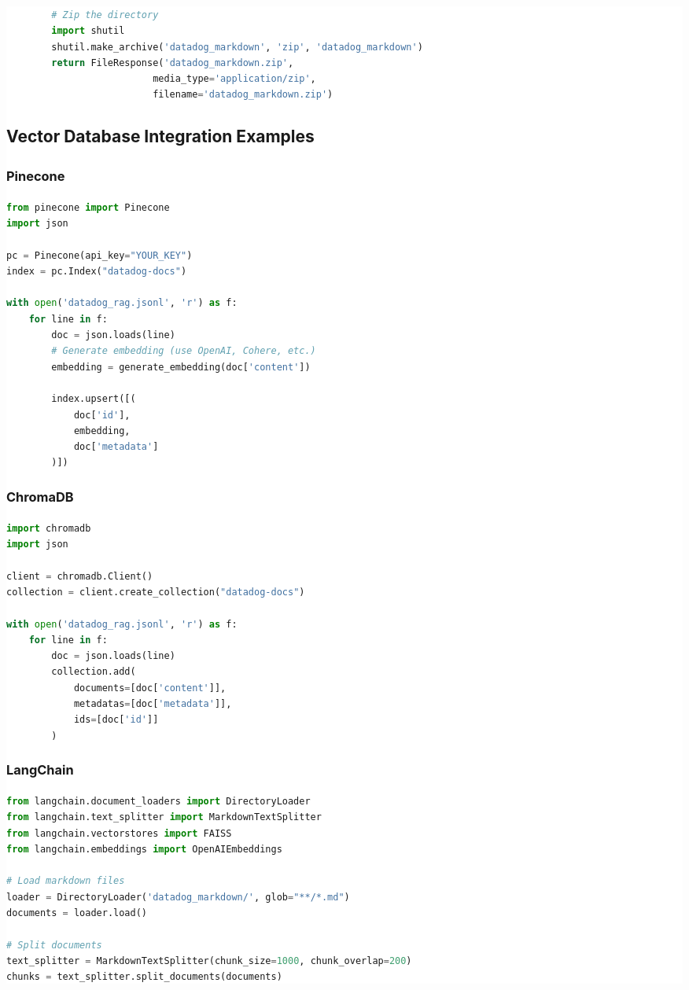 ```python
        # Zip the directory
        import shutil
        shutil.make_archive('datadog_markdown', 'zip', 'datadog_markdown')
        return FileResponse('datadog_markdown.zip',
                          media_type='application/zip',
                          filename='datadog_markdown.zip')
```

## Vector Database Integration Examples

### Pinecone
```python
from pinecone import Pinecone
import json

pc = Pinecone(api_key="YOUR_KEY")
index = pc.Index("datadog-docs")

with open('datadog_rag.jsonl', 'r') as f:
    for line in f:
        doc = json.loads(line)
        # Generate embedding (use OpenAI, Cohere, etc.)
        embedding = generate_embedding(doc['content'])
        
        index.upsert([(
            doc['id'],
            embedding,
            doc['metadata']
        )])
```

### ChromaDB
```python
import chromadb
import json

client = chromadb.Client()
collection = client.create_collection("datadog-docs")

with open('datadog_rag.jsonl', 'r') as f:
    for line in f:
        doc = json.loads(line)
        collection.add(
            documents=[doc['content']],
            metadatas=[doc['metadata']],
            ids=[doc['id']]
        )
```

### LangChain
```python
from langchain.document_loaders import DirectoryLoader
from langchain.text_splitter import MarkdownTextSplitter
from langchain.vectorstores import FAISS
from langchain.embeddings import OpenAIEmbeddings

# Load markdown files
loader = DirectoryLoader('datadog_markdown/', glob="**/*.md")
documents = loader.load()

# Split documents
text_splitter = MarkdownTextSplitter(chunk_size=1000, chunk_overlap=200)
chunks = text_splitter.split_documents(documents)
```